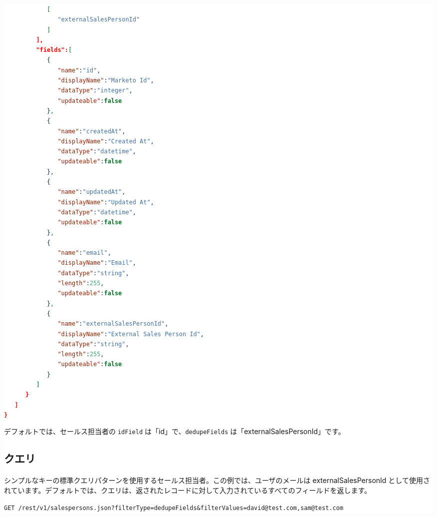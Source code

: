 ```json
            [
               "externalSalesPersonId"
            ]
         ],
         "fields":[
            {
               "name":"id",
               "displayName":"Marketo Id",
               "dataType":"integer",
               "updateable":false
            },
            {
               "name":"createdAt",
               "displayName":"Created At",
               "dataType":"datetime",
               "updateable":false
            },
            {
               "name":"updatedAt",
               "displayName":"Updated At",
               "dataType":"datetime",
               "updateable":false
            },
            {
               "name":"email",
               "displayName":"Email",
               "dataType":"string",
               "length":255,
               "updateable":false
            },
            {
               "name":"externalSalesPersonId",
               "displayName":"External Sales Person Id",
               "dataType":"string",
               "length":255,
               "updateable":false
            }
         ]
      }
   ]
}
```

デフォルトでは、セールス担当者の `idField` は「id」で、`dedupeFields` は「externalSalesPersonId」です。

## クエリ

シンプルなキーの標準クエリパターンを使用するセールス担当者。この例では、ユーザのメールは externalSalesPersonId として使用されています。デフォルトでは、クエリは、返されたレコードに対して入力されているすべてのフィールドを返します。

```
GET /rest/v1/salespersons.json?filterType=dedupeFields&filterValues=david@test.com,sam@test.com
```
